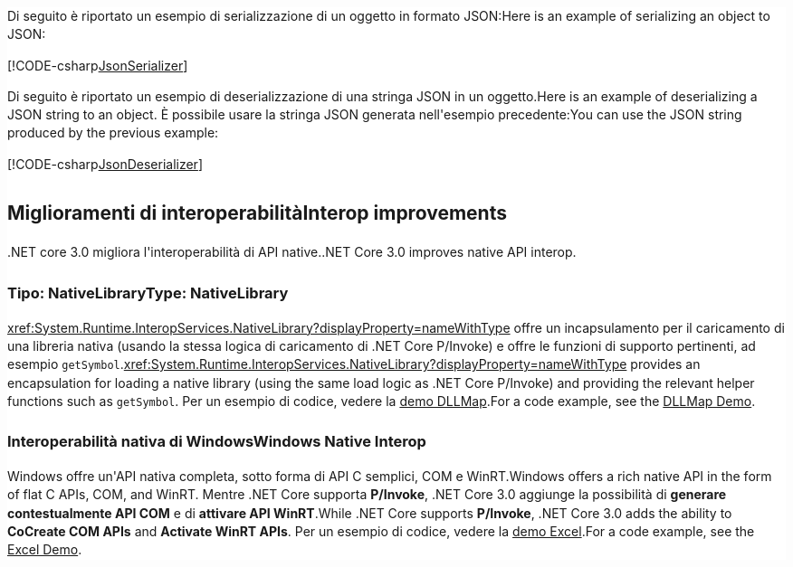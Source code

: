 <span data-ttu-id="4f96e-348">Di seguito è riportato un esempio di serializzazione di un oggetto in formato JSON:</span><span class="sxs-lookup"><span data-stu-id="4f96e-348">Here is an example of serializing an object to JSON:</span></span>

[!CODE-csharp[JsonSerializer](~/samples/snippets/core/whats-new/whats-new-in-30/cs/JSON.cs#JsonSerialize)]

<span data-ttu-id="4f96e-349">Di seguito è riportato un esempio di deserializzazione di una stringa JSON in un oggetto.</span><span class="sxs-lookup"><span data-stu-id="4f96e-349">Here is an example of deserializing a JSON string to an object.</span></span> <span data-ttu-id="4f96e-350">È possibile usare la stringa JSON generata nell'esempio precedente:</span><span class="sxs-lookup"><span data-stu-id="4f96e-350">You can use the JSON string produced by the previous example:</span></span>

[!CODE-csharp[JsonDeserializer](~/samples/snippets/core/whats-new/whats-new-in-30/cs/JSON.cs#JsonDeserialize)]

## <a name="interop-improvements"></a><span data-ttu-id="4f96e-351">Miglioramenti di interoperabilità</span><span class="sxs-lookup"><span data-stu-id="4f96e-351">Interop improvements</span></span>

<span data-ttu-id="4f96e-352">.NET core 3.0 migliora l'interoperabilità di API native.</span><span class="sxs-lookup"><span data-stu-id="4f96e-352">.NET Core 3.0 improves native API interop.</span></span>

### <a name="type-nativelibrary"></a><span data-ttu-id="4f96e-353">Tipo: NativeLibrary</span><span class="sxs-lookup"><span data-stu-id="4f96e-353">Type: NativeLibrary</span></span>

<span data-ttu-id="4f96e-354"><xref:System.Runtime.InteropServices.NativeLibrary?displayProperty=nameWithType> offre un incapsulamento per il caricamento di una libreria nativa (usando la stessa logica di caricamento di .NET Core P/Invoke) e offre le funzioni di supporto pertinenti, ad esempio `getSymbol`.</span><span class="sxs-lookup"><span data-stu-id="4f96e-354"><xref:System.Runtime.InteropServices.NativeLibrary?displayProperty=nameWithType> provides an encapsulation for loading a native library (using the same load logic as .NET Core P/Invoke) and providing the relevant helper functions such as `getSymbol`.</span></span> <span data-ttu-id="4f96e-355">Per un esempio di codice, vedere la [demo DLLMap](https://github.com/dotnet/samples/tree/master/core/extensions/DllMapDemo).</span><span class="sxs-lookup"><span data-stu-id="4f96e-355">For a code example, see the [DLLMap Demo](https://github.com/dotnet/samples/tree/master/core/extensions/DllMapDemo).</span></span>

### <a name="windows-native-interop"></a><span data-ttu-id="4f96e-356">Interoperabilità nativa di Windows</span><span class="sxs-lookup"><span data-stu-id="4f96e-356">Windows Native Interop</span></span>

<span data-ttu-id="4f96e-357">Windows offre un'API nativa completa, sotto forma di API C semplici, COM e WinRT.</span><span class="sxs-lookup"><span data-stu-id="4f96e-357">Windows offers a rich native API in the form of flat C APIs, COM, and WinRT.</span></span> <span data-ttu-id="4f96e-358">Mentre .NET Core supporta **P/Invoke**, .NET Core 3.0 aggiunge la possibilità di **generare contestualmente API COM** e di **attivare API WinRT**.</span><span class="sxs-lookup"><span data-stu-id="4f96e-358">While .NET Core supports **P/Invoke**, .NET Core 3.0 adds the ability to **CoCreate COM APIs** and **Activate WinRT APIs**.</span></span> <span data-ttu-id="4f96e-359">Per un esempio di codice, vedere la [demo Excel](https://github.com/dotnet/samples/tree/master/core/extensions/ExcelDemo).</span><span class="sxs-lookup"><span data-stu-id="4f96e-359">For a code example, see the [Excel Demo](https://github.com/dotnet/samples/tree/master/core/extensions/ExcelDemo).</span></span>
